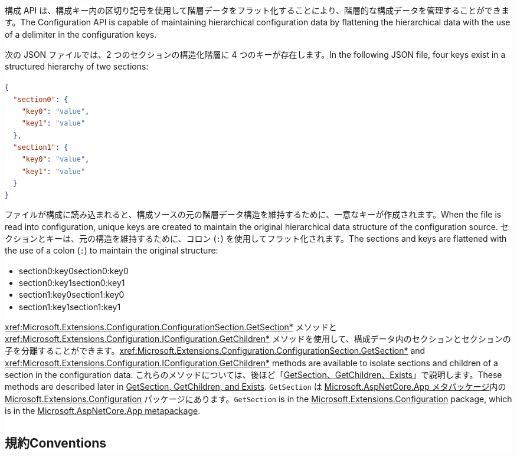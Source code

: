 <span data-ttu-id="15b7a-162">構成 API は、構成キー内の区切り記号を使用して階層データをフラット化することにより、階層的な構成データを管理することができます。</span><span class="sxs-lookup"><span data-stu-id="15b7a-162">The Configuration API is capable of maintaining hierarchical configuration data by flattening the hierarchical data with the use of a delimiter in the configuration keys.</span></span>

<span data-ttu-id="15b7a-163">次の JSON ファイルでは、2 つのセクションの構造化階層に 4 つのキーが存在します。</span><span class="sxs-lookup"><span data-stu-id="15b7a-163">In the following JSON file, four keys exist in a structured hierarchy of two sections:</span></span>

```json
{
  "section0": {
    "key0": "value",
    "key1": "value"
  },
  "section1": {
    "key0": "value",
    "key1": "value"
  }
}
```

<span data-ttu-id="15b7a-164">ファイルが構成に読み込まれると、構成ソースの元の階層データ構造を維持するために、一意なキーが作成されます。</span><span class="sxs-lookup"><span data-stu-id="15b7a-164">When the file is read into configuration, unique keys are created to maintain the original hierarchical data structure of the configuration source.</span></span> <span data-ttu-id="15b7a-165">セクションとキーは、元の構造を維持するために、コロン (`:`) を使用してフラット化されます。</span><span class="sxs-lookup"><span data-stu-id="15b7a-165">The sections and keys are flattened with the use of a colon (`:`) to maintain the original structure:</span></span>

* <span data-ttu-id="15b7a-166">section0:key0</span><span class="sxs-lookup"><span data-stu-id="15b7a-166">section0:key0</span></span>
* <span data-ttu-id="15b7a-167">section0:key1</span><span class="sxs-lookup"><span data-stu-id="15b7a-167">section0:key1</span></span>
* <span data-ttu-id="15b7a-168">section1:key0</span><span class="sxs-lookup"><span data-stu-id="15b7a-168">section1:key0</span></span>
* <span data-ttu-id="15b7a-169">section1:key1</span><span class="sxs-lookup"><span data-stu-id="15b7a-169">section1:key1</span></span>

<span data-ttu-id="15b7a-170"><xref:Microsoft.Extensions.Configuration.ConfigurationSection.GetSection*> メソッドと <xref:Microsoft.Extensions.Configuration.IConfiguration.GetChildren*> メソッドを使用して、構成データ内のセクションとセクションの子を分離することができます。</span><span class="sxs-lookup"><span data-stu-id="15b7a-170"><xref:Microsoft.Extensions.Configuration.ConfigurationSection.GetSection*> and <xref:Microsoft.Extensions.Configuration.IConfiguration.GetChildren*> methods are available to isolate sections and children of a section in the configuration data.</span></span> <span data-ttu-id="15b7a-171">これらのメソッドについては、後ほど「[GetSection、GetChildren、Exists](#getsection-getchildren-and-exists)」で説明します。</span><span class="sxs-lookup"><span data-stu-id="15b7a-171">These methods are described later in [GetSection, GetChildren, and Exists](#getsection-getchildren-and-exists).</span></span> <span data-ttu-id="15b7a-172">`GetSection` は [Microsoft.AspNetCore.App メタパッケージ](xref:fundamentals/metapackage-app)内の [Microsoft.Extensions.Configuration](https://www.nuget.org/packages/Microsoft.Extensions.Configuration/) パッケージにあります。</span><span class="sxs-lookup"><span data-stu-id="15b7a-172">`GetSection` is in the [Microsoft.Extensions.Configuration](https://www.nuget.org/packages/Microsoft.Extensions.Configuration/) package, which is in the [Microsoft.AspNetCore.App metapackage](xref:fundamentals/metapackage-app).</span></span>

## <a name="conventions"></a><span data-ttu-id="15b7a-173">規約</span><span class="sxs-lookup"><span data-stu-id="15b7a-173">Conventions</span></span>
